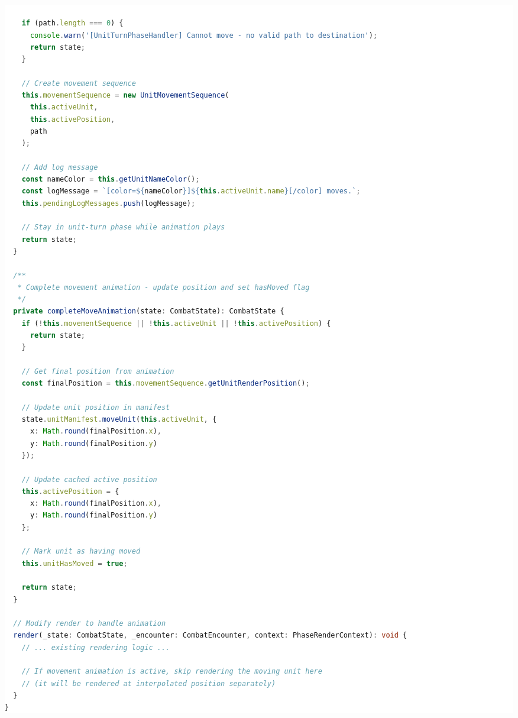 ```typescript

    if (path.length === 0) {
      console.warn('[UnitTurnPhaseHandler] Cannot move - no valid path to destination');
      return state;
    }

    // Create movement sequence
    this.movementSequence = new UnitMovementSequence(
      this.activeUnit,
      this.activePosition,
      path
    );

    // Add log message
    const nameColor = this.getUnitNameColor();
    const logMessage = `[color=${nameColor}]${this.activeUnit.name}[/color] moves.`;
    this.pendingLogMessages.push(logMessage);

    // Stay in unit-turn phase while animation plays
    return state;
  }

  /**
   * Complete movement animation - update position and set hasMoved flag
   */
  private completeMoveAnimation(state: CombatState): CombatState {
    if (!this.movementSequence || !this.activeUnit || !this.activePosition) {
      return state;
    }

    // Get final position from animation
    const finalPosition = this.movementSequence.getUnitRenderPosition();

    // Update unit position in manifest
    state.unitManifest.moveUnit(this.activeUnit, {
      x: Math.round(finalPosition.x),
      y: Math.round(finalPosition.y)
    });

    // Update cached active position
    this.activePosition = {
      x: Math.round(finalPosition.x),
      y: Math.round(finalPosition.y)
    };

    // Mark unit as having moved
    this.unitHasMoved = true;

    return state;
  }

  // Modify render to handle animation
  render(_state: CombatState, _encounter: CombatEncounter, context: PhaseRenderContext): void {
    // ... existing rendering logic ...

    // If movement animation is active, skip rendering the moving unit here
    // (it will be rendered at interpolated position separately)
  }
}
```
